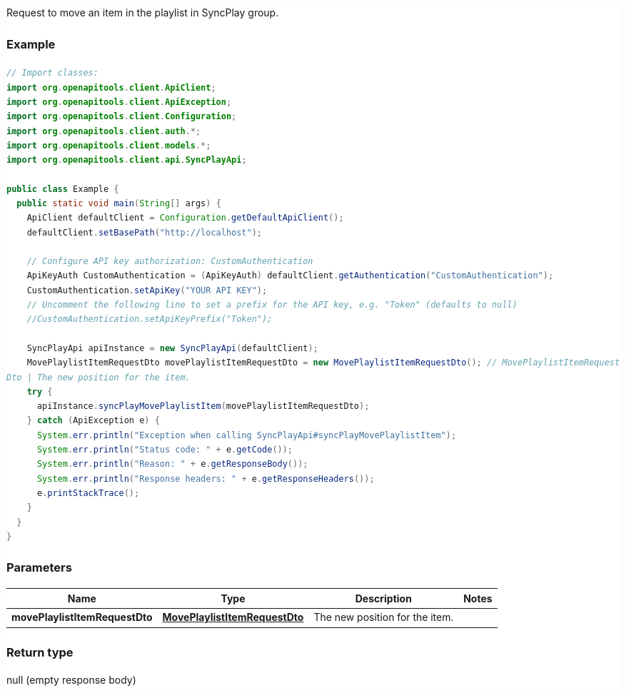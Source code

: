 Request to move an item in the playlist in SyncPlay group.

### Example
```java
// Import classes:
import org.openapitools.client.ApiClient;
import org.openapitools.client.ApiException;
import org.openapitools.client.Configuration;
import org.openapitools.client.auth.*;
import org.openapitools.client.models.*;
import org.openapitools.client.api.SyncPlayApi;

public class Example {
  public static void main(String[] args) {
    ApiClient defaultClient = Configuration.getDefaultApiClient();
    defaultClient.setBasePath("http://localhost");
    
    // Configure API key authorization: CustomAuthentication
    ApiKeyAuth CustomAuthentication = (ApiKeyAuth) defaultClient.getAuthentication("CustomAuthentication");
    CustomAuthentication.setApiKey("YOUR API KEY");
    // Uncomment the following line to set a prefix for the API key, e.g. "Token" (defaults to null)
    //CustomAuthentication.setApiKeyPrefix("Token");

    SyncPlayApi apiInstance = new SyncPlayApi(defaultClient);
    MovePlaylistItemRequestDto movePlaylistItemRequestDto = new MovePlaylistItemRequestDto(); // MovePlaylistItemRequestDto | The new position for the item.
    try {
      apiInstance.syncPlayMovePlaylistItem(movePlaylistItemRequestDto);
    } catch (ApiException e) {
      System.err.println("Exception when calling SyncPlayApi#syncPlayMovePlaylistItem");
      System.err.println("Status code: " + e.getCode());
      System.err.println("Reason: " + e.getResponseBody());
      System.err.println("Response headers: " + e.getResponseHeaders());
      e.printStackTrace();
    }
  }
}
```

### Parameters

| Name | Type | Description  | Notes |
|------------- | ------------- | ------------- | -------------|
| **movePlaylistItemRequestDto** | [**MovePlaylistItemRequestDto**](MovePlaylistItemRequestDto.md)| The new position for the item. | |

### Return type

null (empty response body)
